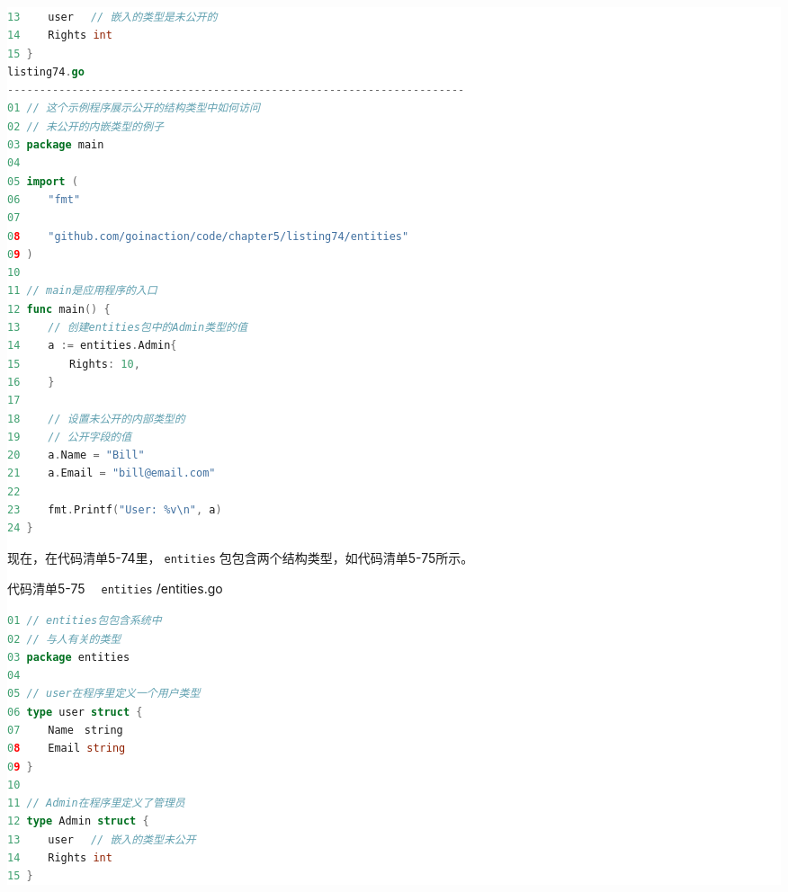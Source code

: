 ```go
13　　 user　 // 嵌入的类型是未公开的
14　　 Rights int
15 }
listing74.go
-----------------------------------------------------------------------
01 // 这个示例程序展示公开的结构类型中如何访问
02 // 未公开的内嵌类型的例子
03 package main
04
05 import (
06　　 "fmt"
07
08　　 "github.com/goinaction/code/chapter5/listing74/entities"
09 )
10
11 // main是应用程序的入口
12 func main() {
13　　 // 创建entities包中的Admin类型的值
14　　 a := entities.Admin{
15　　　　 Rights: 10,
16　　 }
17
18　　 // 设置未公开的内部类型的
19　　 // 公开字段的值
20　　 a.Name = "Bill"
21　　 a.Email = "bill@email.com"
22
23　　 fmt.Printf("User: %v\n", a)
24 }
```

现在，在代码清单5-74里， `entities` 包包含两个结构类型，如代码清单5-75所示。

代码清单5-75　 `entities` /entities.go

```go
01 // entities包包含系统中
02 // 与人有关的类型
03 package entities
04
05 // user在程序里定义一个用户类型
06 type user struct {
07　　 Name　string
08　　 Email string
09 }
10
11 // Admin在程序里定义了管理员
12 type Admin struct {
13　　 user　 // 嵌入的类型未公开
14　　 Rights int
15 }
```
